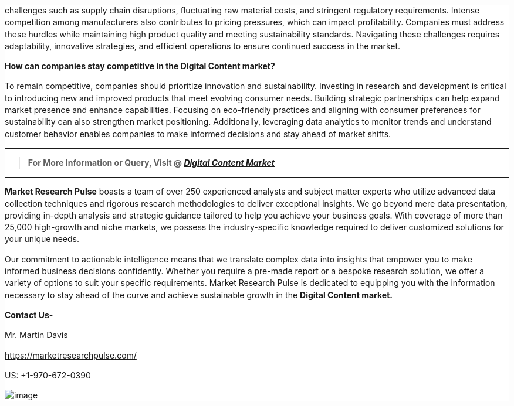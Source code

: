 challenges such as supply chain disruptions, fluctuating raw material costs, and stringent regulatory requirements. Intense competition among manufacturers also contributes to pricing pressures, which can impact profitability. Companies must address these hurdles while maintaining high product quality and meeting sustainability standards. Navigating these challenges requires adaptability, innovative strategies, and efficient operations to ensure continued success in the market.</p><p><strong>How can companies stay competitive in the Digital Content market?</strong></p><p>To remain competitive, companies should prioritize innovation and sustainability. Investing in research and development is critical to introducing new and improved products that meet evolving consumer needs. Building strategic partnerships can help expand market presence and enhance capabilities. Focusing on eco-friendly practices and aligning with consumer preferences for sustainability can also strengthen market positioning. Additionally, leveraging data analytics to monitor trends and understand customer behavior enables companies to make informed decisions and stay ahead of market shifts.</p><hr /><blockquote><p><strong>For More Information or Query, Visit @&nbsp;<em><a href="https://marketresearchpulse.com/report/54952/digital-content-market?utm_source=Linkedin&utm_medium=019">Digital Content Market</a></em></strong></p></blockquote><hr /><p><strong>Market Research Pulse</strong> boasts a team of over 250 experienced analysts and subject matter experts who utilize advanced data collection techniques and rigorous research methodologies to deliver exceptional insights. We go beyond mere data presentation, providing in-depth analysis and strategic guidance tailored to help you achieve your business goals. With coverage of more than 25,000 high-growth and niche markets, we possess the industry-specific knowledge required to deliver customized solutions for your unique needs.</p><p>Our commitment to actionable intelligence means that we translate complex data into insights that empower you to make informed business decisions confidently. Whether you require a pre-made report or a bespoke research solution, we offer a variety of options to suit your specific requirements. Market Research Pulse is dedicated to equipping you with the information necessary to stay ahead of the curve and achieve sustainable growth in the <strong>Digital Content market.</strong></p><p><strong>Contact Us-</strong></p><p>Mr. Martin Davis</p><p>https://marketresearchpulse.com/</p><p>US: +1-970-672-0390</p>
![image](https://github.com/user-attachments/assets/b9997d8c-c874-4650-9aef-ec2225dbf3e5)
